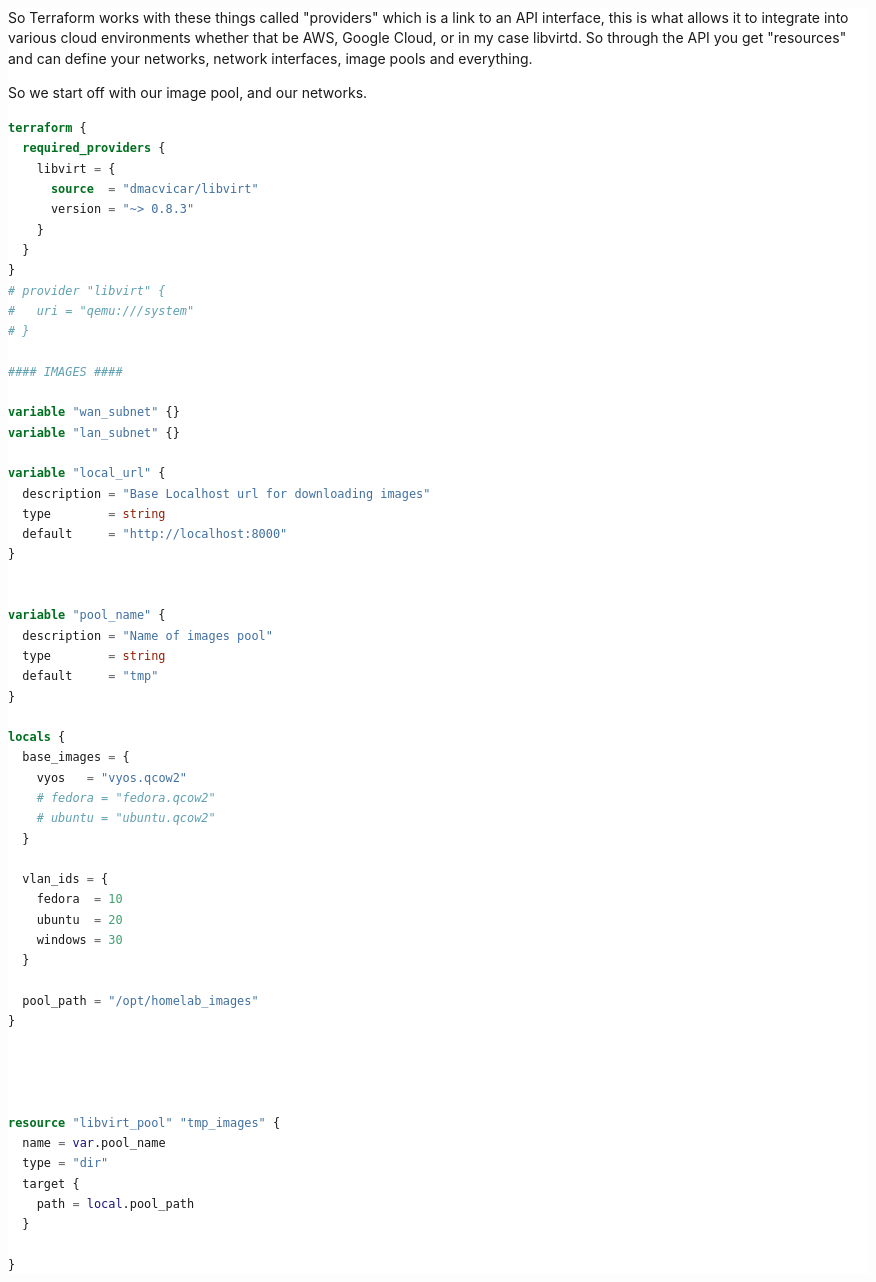 So Terraform works with these things called "providers" which is a link to an API interface, this is what allows it to integrate into various cloud environments whether that be AWS, Google Cloud, or in my case libvirtd. So through the API you get "resources" and can define your networks, network interfaces, image pools and everything. 

So we start off with our image pool, and our networks.

```terraform
terraform {
  required_providers {
    libvirt = {
      source  = "dmacvicar/libvirt"
      version = "~> 0.8.3"
    }
  }
}
# provider "libvirt" {
#   uri = "qemu:///system"
# }

#### IMAGES ####

variable "wan_subnet" {}
variable "lan_subnet" {}

variable "local_url" {
  description = "Base Localhost url for downloading images"
  type        = string
  default     = "http://localhost:8000"
}


variable "pool_name" {
  description = "Name of images pool"
  type        = string
  default     = "tmp"
}

locals {
  base_images = {
    vyos   = "vyos.qcow2"
    # fedora = "fedora.qcow2"
    # ubuntu = "ubuntu.qcow2"
  }

  vlan_ids = {
    fedora  = 10
    ubuntu  = 20
    windows = 30
  }

  pool_path = "/opt/homelab_images"
}




resource "libvirt_pool" "tmp_images" {
  name = var.pool_name
  type = "dir"
  target {
    path = local.pool_path
  }

}
```